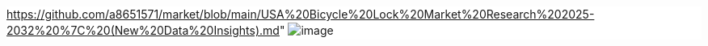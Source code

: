 <a href=https://github.com/a8651571/market/blob/main/USA%20Bicycle%20Lock%20Market%20Research%202025-2032%20%7C%20(New%20Data%20Insights).md>https://github.com/a8651571/market/blob/main/USA%20Bicycle%20Lock%20Market%20Research%202025-2032%20%7C%20(New%20Data%20Insights).md</a>"
![image](https://github.com/user-attachments/assets/2b08dcfd-b2b5-4400-a52d-257cf2a789a9)
